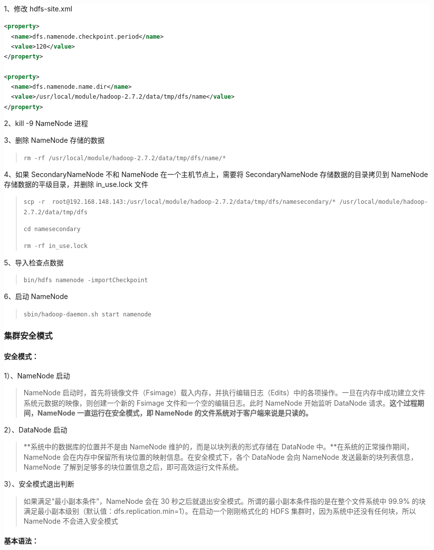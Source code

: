 1、修改 hdfs-site.xml

```xml
<property>
  <name>dfs.namenode.checkpoint.period</name>
  <value>120</value>
</property>

<property>
  <name>dfs.namenode.name.dir</name>
  <value>/usr/local/module/hadoop-2.7.2/data/tmp/dfs/name</value>
</property>
```

2、kill -9 NameNode 进程

3、删除 NameNode 存储的数据

> `rm -rf /usr/local/module/hadoop-2.7.2/data/tmp/dfs/name/*`

4、如果 SecondaryNameNode 不和 NameNode 在一个主机节点上，需要将 SecondaryNameNode 存储数据的目录拷贝到 NameNode 存储数据的平级目录，并删除 in_use.lock 文件

> `scp -r  root@192.168.148.143:/usr/local/module/hadoop-2.7.2/data/tmp/dfs/namesecondary/* /usr/local/module/hadoop-2.7.2/data/tmp/dfs`
>
> `cd namesecondary`
>
> `rm -rf in_use.lock`

5、导入检查点数据

> `bin/hdfs namenode -importCheckpoint`

6、启动 NameNode

> `sbin/hadoop-daemon.sh start namenode`

### 集群安全模式

#### 安全模式：

1）、NameNode 启动

> NameNode 启动时，首先将镜像文件（Fsimage）载入内存，并执行编辑日志（Edits）中的各项操作。一旦在内存中成功建立文件系统元数据的映像，则创建一个新的 Fsimage 文件和一个空的编辑日志。此时 NameNode 开始监听 DataNode 请求。**这个过程期间，NameNode 一直运行在安全模式，即 NameNode 的文件系统对于客户端来说是只读的。**

2）、DataNode 启动

> **系统中的数据库的位置并不是由 NameNode 维护的，而是以块列表的形式存储在 DataNode 中。**在系统的正常操作期间，NameNode 会在内存中保留所有块位置的映射信息。在安全模式下，各个 DataNode 会向 NameNode 发送最新的块列表信息，NameNode 了解到足够多的块位置信息之后，即可高效运行文件系统。

3）、安全模式退出判断

> 如果满足“最小副本条件”，NameNode 会在 30 秒之后就退出安全模式。所谓的最小副本条件指的是在整个文件系统中 99.9% 的块满足最小副本级别（默认值：dfs.replication.min=1）。在启动一个刚刚格式化的 HDFS 集群时，因为系统中还没有任何块，所以 NameNode 不会进入安全模式

#### 基本语法：
